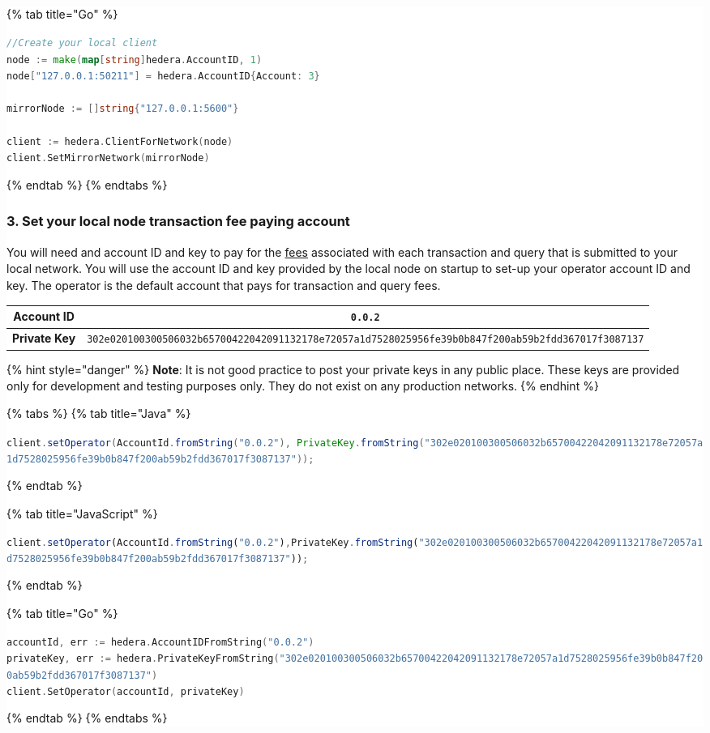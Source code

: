 {% tab title="Go" %}
```go
//Create your local client
node := make(map[string]hedera.AccountID, 1)
node["127.0.0.1:50211"] = hedera.AccountID{Account: 3}

mirrorNode := []string{"127.0.0.1:5600"}

client := hedera.ClientForNetwork(node)
client.SetMirrorNetwork(mirrorNode)
```
{% endtab %}
{% endtabs %}

### 3. Set your local node transaction fee paying account

You will need and account ID and key to pay for the [fees](../../networks/mainnet/fees/) associated with each transaction and query that is submitted to your local network. You will use the account ID and key provided by the local node on startup to set-up your operator account ID and key. The operator is the default account that pays for transaction and query fees.

| **Account ID**  | `0.0.2`                                                                                            |
| --------------- | -------------------------------------------------------------------------------------------------- |
| **Private Key** | `302e020100300506032b65700422042091132178e72057a1d7528025956fe39b0b847f200ab59b2fdd367017f3087137` |

{% hint style="danger" %}
**Note**: It is not good practice to post your private keys in any public place. These keys are provided only for development and testing purposes only. They do not exist on any production networks.
{% endhint %}

{% tabs %}
{% tab title="Java" %}
```java
client.setOperator(AccountId.fromString("0.0.2"), PrivateKey.fromString("302e020100300506032b65700422042091132178e72057a1d7528025956fe39b0b847f200ab59b2fdd367017f3087137"));
```
{% endtab %}

{% tab title="JavaScript" %}
```javascript
client.setOperator(AccountId.fromString("0.0.2"),PrivateKey.fromString("302e020100300506032b65700422042091132178e72057a1d7528025956fe39b0b847f200ab59b2fdd367017f3087137"));
```
{% endtab %}

{% tab title="Go" %}
```go
accountId, err := hedera.AccountIDFromString("0.0.2")
privateKey, err := hedera.PrivateKeyFromString("302e020100300506032b65700422042091132178e72057a1d7528025956fe39b0b847f200ab59b2fdd367017f3087137")
client.SetOperator(accountId, privateKey)
```
{% endtab %}
{% endtabs %}
